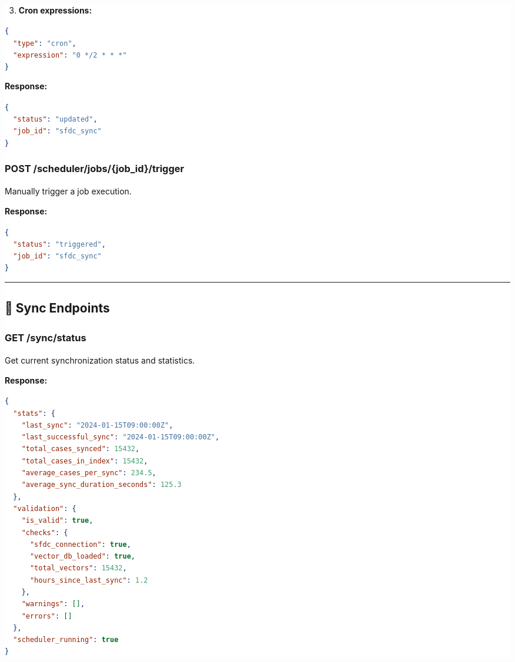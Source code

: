 3. **Cron expressions:**
```json
{
  "type": "cron",
  "expression": "0 */2 * * *"
}
```

**Response:**
```json
{
  "status": "updated",
  "job_id": "sfdc_sync"
}
```

### POST /scheduler/jobs/{job_id}/trigger

Manually trigger a job execution.

**Response:**
```json
{
  "status": "triggered",
  "job_id": "sfdc_sync"
}
```

---

## 🔄 Sync Endpoints

### GET /sync/status

Get current synchronization status and statistics.

**Response:**
```json
{
  "stats": {
    "last_sync": "2024-01-15T09:00:00Z",
    "last_successful_sync": "2024-01-15T09:00:00Z",
    "total_cases_synced": 15432,
    "total_cases_in_index": 15432,
    "average_cases_per_sync": 234.5,
    "average_sync_duration_seconds": 125.3
  },
  "validation": {
    "is_valid": true,
    "checks": {
      "sfdc_connection": true,
      "vector_db_loaded": true,
      "total_vectors": 15432,
      "hours_since_last_sync": 1.2
    },
    "warnings": [],
    "errors": []
  },
  "scheduler_running": true
}
```
